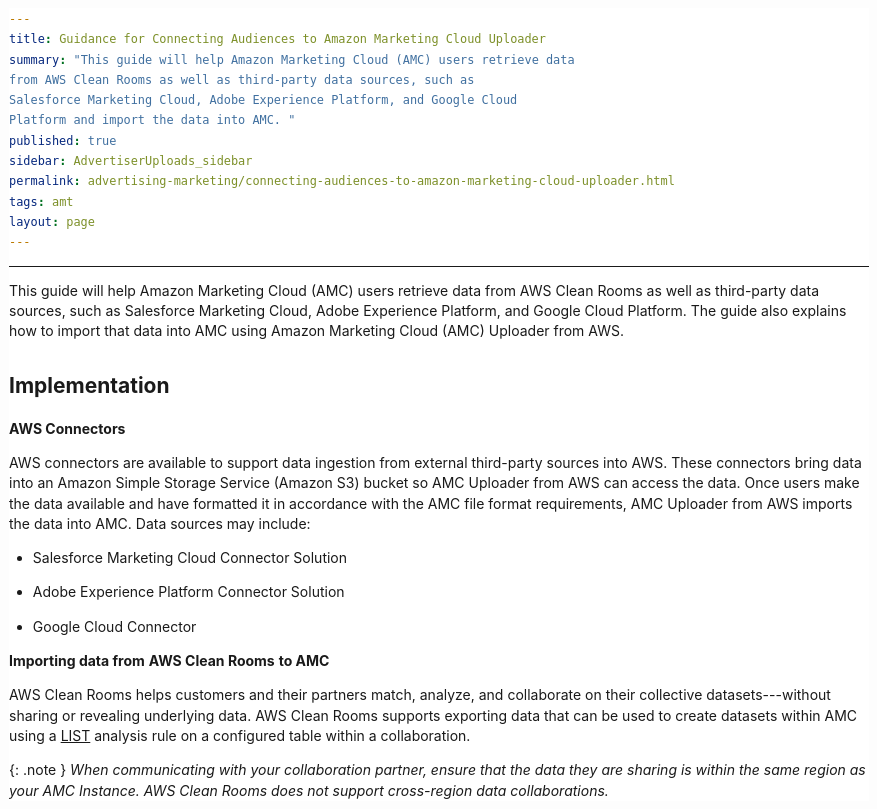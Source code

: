 ```yaml
---
title: Guidance for Connecting Audiences to Amazon Marketing Cloud Uploader
summary: "This guide will help Amazon Marketing Cloud (AMC) users retrieve data
from AWS Clean Rooms as well as third-party data sources, such as
Salesforce Marketing Cloud, Adobe Experience Platform, and Google Cloud
Platform and import the data into AMC. "
published: true
sidebar: AdvertiserUploads_sidebar
permalink: advertising-marketing/connecting-audiences-to-amazon-marketing-cloud-uploader.html
tags: amt
layout: page
---
```


---



This guide will help Amazon Marketing Cloud (AMC) users retrieve data
from AWS Clean Rooms as well as third-party data sources, such as
Salesforce Marketing Cloud, Adobe Experience Platform, and Google Cloud
Platform. The guide also explains how to import that data into AMC
using Amazon Marketing Cloud (AMC) Uploader from AWS.

## Implementation

**AWS Connectors**

AWS connectors are available to support data ingestion from external
third-party sources into AWS. These connectors bring data into an Amazon
Simple Storage Service (Amazon S3) bucket so AMC Uploader from AWS can
access the data. Once users make the data available and have formatted
it in accordance with the AMC file format requirements, AMC Uploader
from AWS imports the data into AMC. Data sources may include:

-   Salesforce Marketing Cloud Connector Solution

-   Adobe Experience Platform Connector Solution

-   Google Cloud Connector

**Importing data from** **AWS Clean Rooms** **to AMC**

AWS Clean Rooms helps customers and their partners match, analyze, and collaborate on their collective
datasets---without sharing or revealing underlying data. AWS Clean Rooms
supports exporting data that can be used to create datasets within AMC
using a <ins>LIST</ins> analysis rule on a configured table within a
collaboration.

{: .note }
*When communicating with your collaboration partner, ensure that
the data they are sharing is within the same region as your AMC
Instance. AWS Clean Rooms does not support cross-region data
collaborations.*
